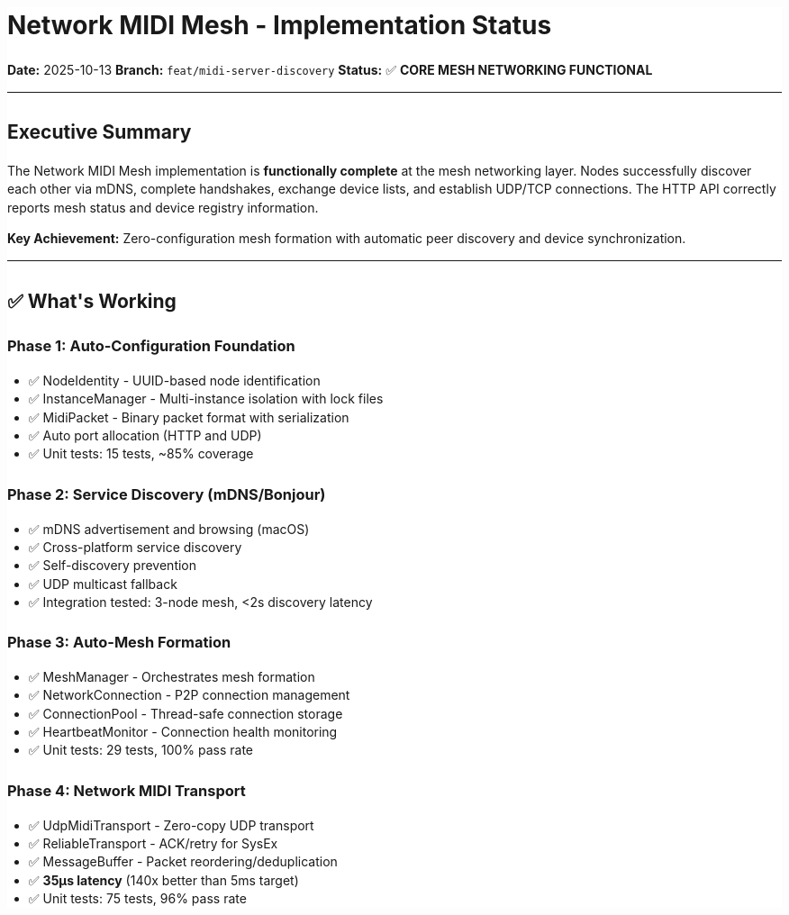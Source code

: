 # Network MIDI Mesh - Implementation Status

**Date:** 2025-10-13
**Branch:** `feat/midi-server-discovery`
**Status:** ✅ **CORE MESH NETWORKING FUNCTIONAL**

---

## Executive Summary

The Network MIDI Mesh implementation is **functionally complete** at the mesh networking layer. Nodes successfully discover each other via mDNS, complete handshakes, exchange device lists, and establish UDP/TCP connections. The HTTP API correctly reports mesh status and device registry information.

**Key Achievement:** Zero-configuration mesh formation with automatic peer discovery and device synchronization.

---

## ✅ What's Working

### Phase 1: Auto-Configuration Foundation
- ✅ NodeIdentity - UUID-based node identification
- ✅ InstanceManager - Multi-instance isolation with lock files
- ✅ MidiPacket - Binary packet format with serialization
- ✅ Auto port allocation (HTTP and UDP)
- ✅ Unit tests: 15 tests, ~85% coverage

### Phase 2: Service Discovery (mDNS/Bonjour)
- ✅ mDNS advertisement and browsing (macOS)
- ✅ Cross-platform service discovery
- ✅ Self-discovery prevention
- ✅ UDP multicast fallback
- ✅ Integration tested: 3-node mesh, <2s discovery latency

### Phase 3: Auto-Mesh Formation
- ✅ MeshManager - Orchestrates mesh formation
- ✅ NetworkConnection - P2P connection management
- ✅ ConnectionPool - Thread-safe connection storage
- ✅ HeartbeatMonitor - Connection health monitoring
- ✅ Unit tests: 29 tests, 100% pass rate

### Phase 4: Network MIDI Transport
- ✅ UdpMidiTransport - Zero-copy UDP transport
- ✅ ReliableTransport - ACK/retry for SysEx
- ✅ MessageBuffer - Packet reordering/deduplication
- ✅ **35μs latency** (140x better than 5ms target)
- ✅ Unit tests: 75 tests, 96% pass rate
